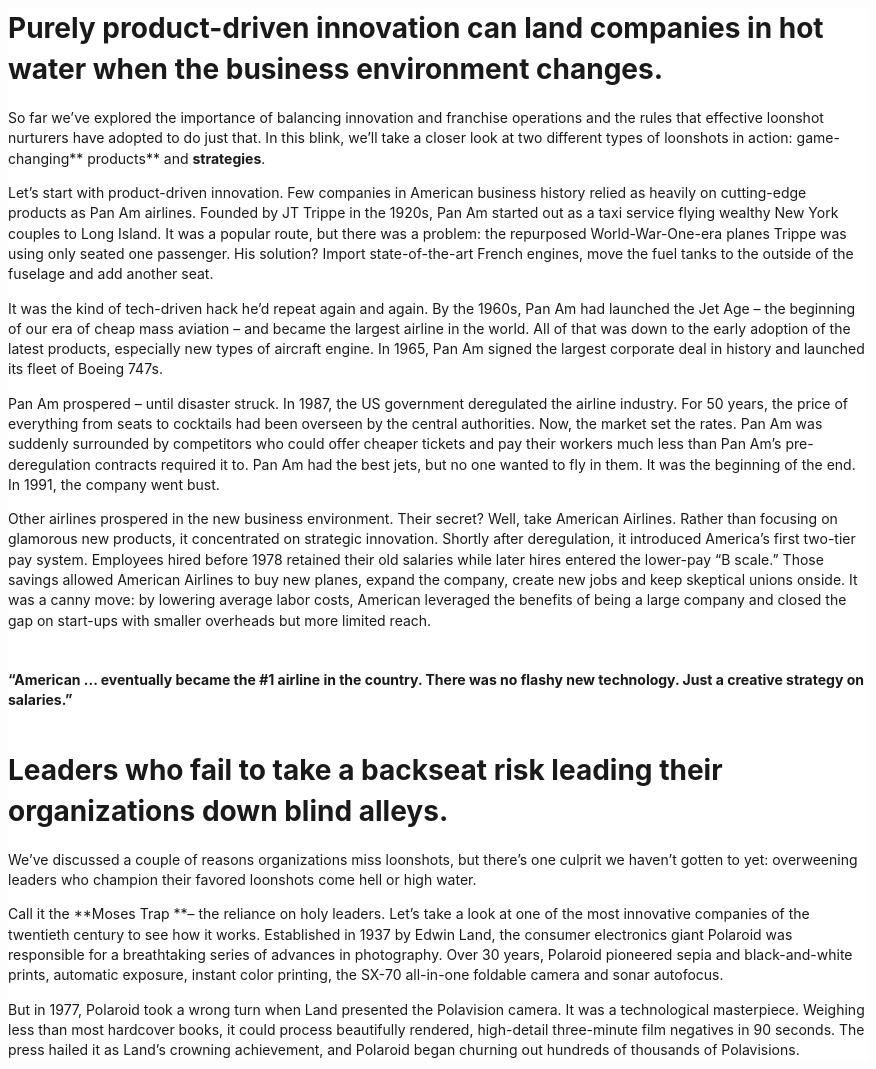 # Purely product-driven innovation can land companies in hot water when the business environment changes.

So far we’ve explored the importance of balancing innovation and franchise operations and the rules that effective loonshot nurturers have adopted to do just that. In this blink, we’ll take a closer look at two different types of loonshots in action: game-changing** products** and **strategies**.

Let’s start with product-driven innovation. Few companies in American business history relied as heavily on cutting-edge products as Pan Am airlines. Founded by JT Trippe in the 1920s, Pan Am started out as a taxi service flying wealthy New York couples to Long Island. It was a popular route, but there was a problem: the repurposed World-War-One-era planes Trippe was using only seated one passenger. His solution? Import state-of-the-art French engines, move the fuel tanks to the outside of the fuselage and add another seat.

It was the kind of tech-driven hack he’d repeat again and again. By the 1960s, Pan Am had launched the Jet Age – the beginning of our era of cheap mass aviation – and became the largest airline in the world. All of that was down to the early adoption of the latest products, especially new types of aircraft engine. In 1965, Pan Am signed the largest corporate deal in history and launched its fleet of Boeing 747s.

Pan Am prospered – until disaster struck. In 1987, the US government deregulated the airline industry. For 50 years, the price of everything from seats to cocktails had been overseen by the central authorities. Now, the market set the rates. Pan Am was suddenly surrounded by competitors who could offer cheaper tickets and pay their workers much less than Pan Am’s pre-deregulation contracts required it to. Pan Am had the best jets, but no one wanted to fly in them. It was the beginning of the end. In 1991, the company went bust.

Other airlines prospered in the new business environment. Their secret? Well, take American Airlines. Rather than focusing on glamorous new products, it concentrated on strategic innovation. Shortly after deregulation, it introduced America’s first two-tier pay system. Employees hired before 1978 retained their old salaries while later hires entered the lower-pay “B scale.” Those savings allowed American Airlines to buy new planes, expand the company, create new jobs and keep skeptical unions onside. It was a canny move: by lowering average labor costs, American leveraged the benefits of being a large company and closed the gap on start-ups with smaller overheads but more limited reach.

# 

**“American ... eventually became the #1 airline in the country. There was no flashy new technology. Just a creative strategy on salaries.”**

# Leaders who fail to take a backseat risk leading their organizations down blind alleys.

We’ve discussed a couple of reasons organizations miss loonshots, but there’s one culprit we haven’t gotten to yet: overweening leaders who champion their favored loonshots come hell or high water.

Call it the **Moses Trap **– the reliance on holy leaders. Let’s take a look at one of the most innovative companies of the twentieth century to see how it works. Established in 1937 by Edwin Land, the consumer electronics giant Polaroid was responsible for a breathtaking series of advances in photography. Over 30 years, Polaroid pioneered sepia and black-and-white prints, automatic exposure, instant color printing, the SX-70 all-in-one foldable camera and sonar autofocus.

But in 1977, Polaroid took a wrong turn when Land presented the Polavision camera. It was a technological masterpiece. Weighing less than most hardcover books, it could process beautifully rendered, high-detail three-minute film negatives in 90 seconds. The press hailed it as Land’s crowning achievement, and Polaroid began churning out hundreds of thousands of Polavisions.
